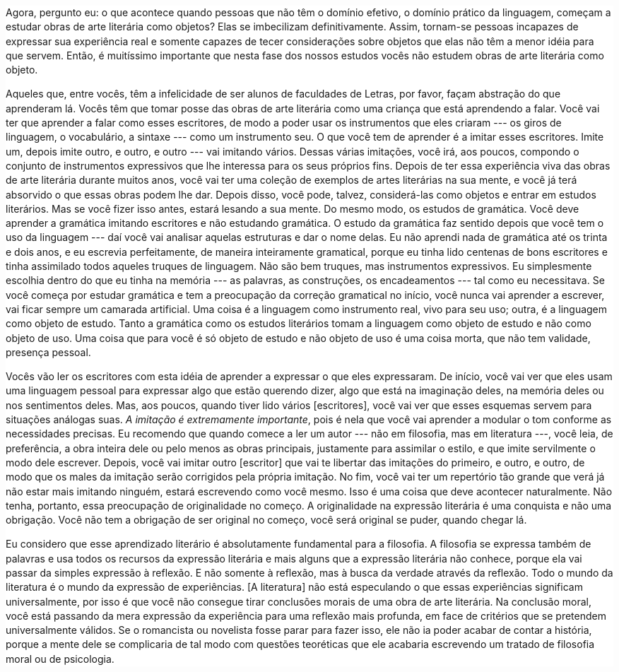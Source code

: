 Agora, pergunto eu: o que acontece quando pessoas que não têm o domínio efetivo, o domínio prático da linguagem, começam a estudar obras de arte literária como objetos? Elas se imbecilizam definitivamente. Assim, tornam-se pessoas incapazes de expressar sua experiência real e somente capazes de tecer considerações sobre objetos que elas não têm a menor idéia para que servem. Então, é muitíssimo importante que nesta fase dos nossos estudos vocês não estudem obras de arte literária como objeto.

Aqueles que, entre vocês, têm a infelicidade de ser alunos de faculdades de Letras, por favor, façam abstração do que aprenderam lá. Vocês têm que tomar posse das obras de arte literária como uma criança que está aprendendo a falar. Você vai ter que aprender a falar como esses escritores, de modo a poder usar os instrumentos que eles criaram --- os giros de linguagem, o vocabulário, a sintaxe --- como um instrumento seu. O que você tem de aprender é a imitar esses escritores. Imite um, depois imite outro, e outro, e outro --- vai imitando vários. Dessas várias imitações, você irá, aos poucos, compondo o conjunto de instrumentos expressivos que lhe interessa para os seus próprios fins. Depois de ter essa experiência viva das obras de arte literária durante muitos anos, você vai ter uma coleção de exemplos de artes literárias na sua mente, e você já terá absorvido o que essas obras podem lhe dar. Depois disso, você pode, talvez, considerá-las como objetos e entrar em estudos literários. Mas se você fizer isso antes, estará lesando a sua mente. Do mesmo modo, os estudos de gramática. Você deve aprender a gramática imitando escritores e não estudando gramática. O estudo da gramática faz sentido depois que você tem o uso da linguagem --- daí você vai analisar aquelas estruturas e dar o nome delas. Eu não aprendi nada de gramática até os trinta e dois anos, e eu escrevia perfeitamente, de maneira inteiramente gramatical, porque eu tinha lido centenas de bons escritores e tinha assimilado todos aqueles truques de linguagem. Não são bem truques, mas instrumentos expressivos. Eu simplesmente escolhia dentro do que eu tinha na memória --- as palavras, as construções, os encadeamentos --- tal como eu necessitava. Se você começa por estudar gramática e tem a preocupação da correção gramatical no início, você nunca vai aprender a escrever, vai ficar sempre um camarada artificial. Uma coisa é a linguagem como instrumento real, vivo para seu uso; outra, é a linguagem como objeto de estudo. Tanto a gramática como os estudos literários tomam a linguagem como objeto de estudo e não como objeto de uso. Uma coisa que para você é só objeto de estudo e não objeto de uso é uma coisa morta, que não tem validade, presença pessoal.

Vocês vão ler os escritores com esta idéia de aprender a expressar o que eles expressaram. De início, você vai ver que eles usam uma linguagem pessoal para expressar algo que estão querendo dizer, algo que está na imaginação deles, na memória deles ou nos sentimentos deles. Mas, aos poucos, quando tiver lido vários \[escritores\], você vai ver que esses esquemas servem para situações análogas suas. *A imitação é extremamente importante*, pois é nela que você vai aprender a modular o tom conforme as necessidades precisas. Eu recomendo que quando comece a ler um autor --- não em filosofia, mas em literatura ---, você leia, de preferência, a obra inteira dele ou pelo menos as obras principais, justamente para assimilar o estilo, e que imite servilmente o modo dele escrever. Depois, você vai imitar outro \[escritor\] que vai te libertar das imitações do primeiro, e outro, e outro, de modo que os males da imitação serão corrigidos pela própria imitação. No fim, você vai ter um repertório tão grande que verá já não estar mais imitando ninguém, estará escrevendo como você mesmo. Isso é uma coisa que deve acontecer naturalmente. Não tenha, portanto, essa preocupação de originalidade no começo. A originalidade na expressão literária é uma conquista e não uma obrigação. Você não tem a obrigação de ser original no começo, você será original se puder, quando chegar lá.

Eu considero que esse aprendizado literário é absolutamente fundamental para a filosofia. A filosofia se expressa também de palavras e usa todos os recursos da expressão literária e mais alguns que a expressão literária não conhece, porque ela vai passar da simples expressão à reflexão. E não somente à reflexão, mas à busca da verdade através da reflexão. Todo o mundo da literatura é o mundo da expressão de experiências. \[A literatura\] não está especulando o que essas experiências significam universalmente, por isso é que você não consegue tirar conclusões morais de uma obra de arte literária. Na conclusão moral, você está passando da mera expressão da experiência para uma reflexão mais profunda, em face de critérios que se pretendem universalmente válidos. Se o romancista ou novelista fosse parar para fazer isso, ele não ia poder acabar de contar a história, porque a mente dele se complicaria de tal modo com questões teoréticas que ele acabaria escrevendo um tratado de filosofia moral ou de psicologia.
